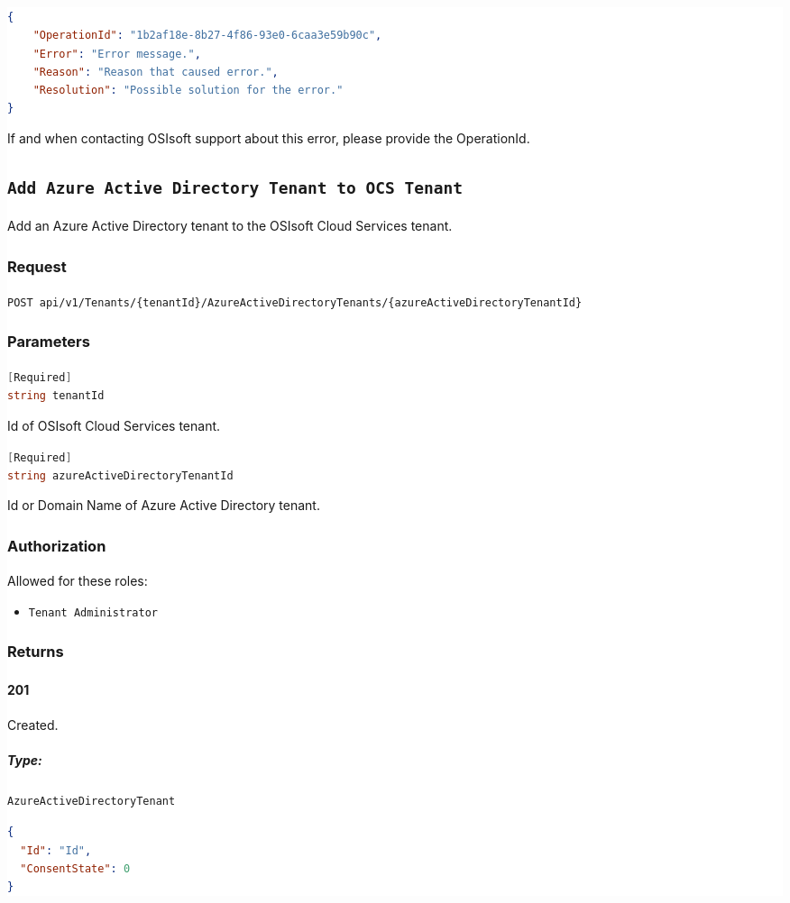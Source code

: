 ```json
{
    "OperationId": "1b2af18e-8b27-4f86-93e0-6caa3e59b90c", 
    "Error": "Error message.", 
    "Reason": "Reason that caused error.", 
    "Resolution": "Possible solution for the error." 
}
```

If and when contacting OSIsoft support about this error, please provide the OperationId.

## `Add Azure Active Directory Tenant to OCS Tenant`

Add an Azure Active Directory tenant to the OSIsoft Cloud Services tenant.

### Request

`POST api/v1/Tenants/{tenantId}/AzureActiveDirectoryTenants/{azureActiveDirectoryTenantId}`

### Parameters

```csharp
[Required]
string tenantId
```

Id of OSIsoft Cloud Services tenant.

```csharp
[Required]
string azureActiveDirectoryTenantId
```

Id or Domain Name of Azure Active Directory tenant.

### Authorization

Allowed for these roles:

- `Tenant Administrator`

### Returns

#### 201

Created.

##### Type:

 `AzureActiveDirectoryTenant`

```json
{
  "Id": "Id",
  "ConsentState": 0
}
```
